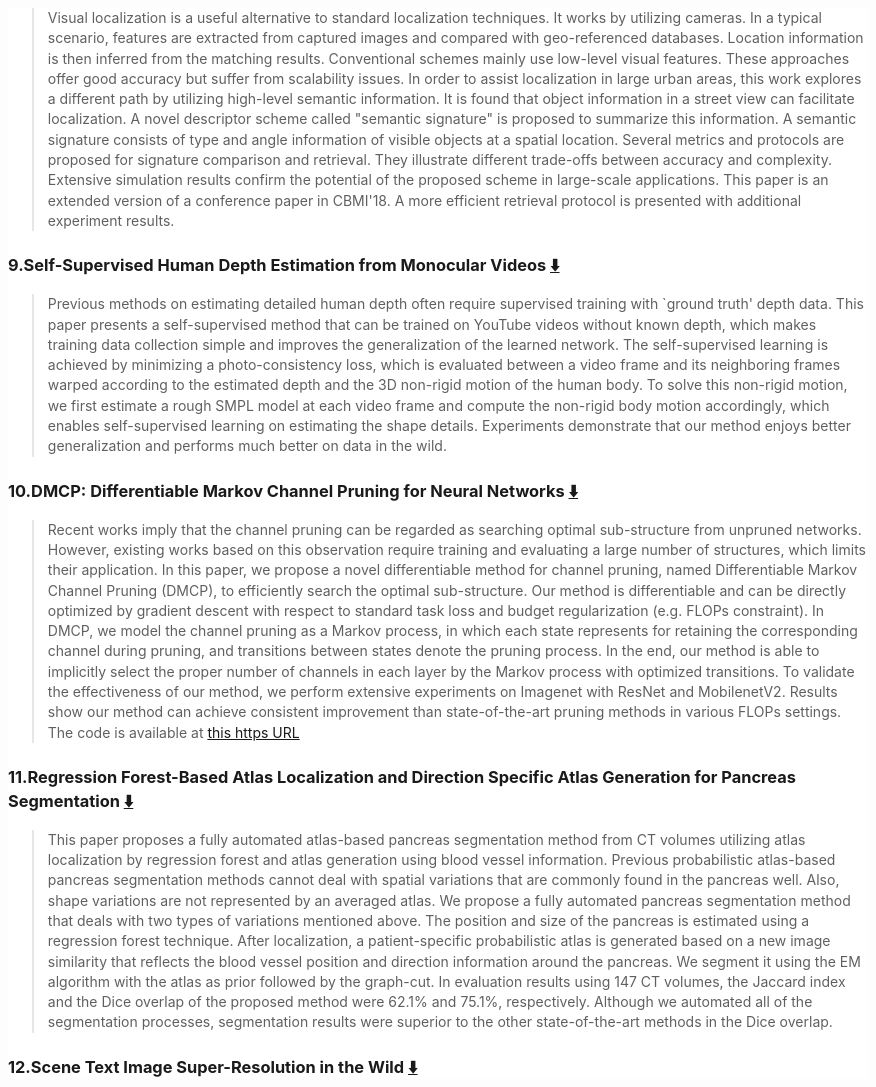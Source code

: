 >  Visual localization is a useful alternative to standard localization techniques. It works by utilizing cameras. In a typical scenario, features are extracted from captured images and compared with geo-referenced databases. Location information is then inferred from the matching results. Conventional schemes mainly use low-level visual features. These approaches offer good accuracy but suffer from scalability issues. In order to assist localization in large urban areas, this work explores a different path by utilizing high-level semantic information. It is found that object information in a street view can facilitate localization. A novel descriptor scheme called "semantic signature" is proposed to summarize this information. A semantic signature consists of type and angle information of visible objects at a spatial location. Several metrics and protocols are proposed for signature comparison and retrieval. They illustrate different trade-offs between accuracy and complexity. Extensive simulation results confirm the potential of the proposed scheme in large-scale applications. This paper is an extended version of a conference paper in CBMI'18. A more efficient retrieval protocol is presented with additional experiment results.      
### 9.Self-Supervised Human Depth Estimation from Monocular Videos  [ :arrow_down: ](https://arxiv.org/pdf/2005.03358.pdf)
>  Previous methods on estimating detailed human depth often require supervised training with `ground truth' depth data. This paper presents a self-supervised method that can be trained on YouTube videos without known depth, which makes training data collection simple and improves the generalization of the learned network. The self-supervised learning is achieved by minimizing a photo-consistency loss, which is evaluated between a video frame and its neighboring frames warped according to the estimated depth and the 3D non-rigid motion of the human body. To solve this non-rigid motion, we first estimate a rough SMPL model at each video frame and compute the non-rigid body motion accordingly, which enables self-supervised learning on estimating the shape details. Experiments demonstrate that our method enjoys better generalization and performs much better on data in the wild.      
### 10.DMCP: Differentiable Markov Channel Pruning for Neural Networks  [ :arrow_down: ](https://arxiv.org/pdf/2005.03354.pdf)
>  Recent works imply that the channel pruning can be regarded as searching optimal sub-structure from unpruned networks. However, existing works based on this observation require training and evaluating a large number of structures, which limits their application. In this paper, we propose a novel differentiable method for channel pruning, named Differentiable Markov Channel Pruning (DMCP), to efficiently search the optimal sub-structure. Our method is differentiable and can be directly optimized by gradient descent with respect to standard task loss and budget regularization (e.g. FLOPs constraint). In DMCP, we model the channel pruning as a Markov process, in which each state represents for retaining the corresponding channel during pruning, and transitions between states denote the pruning process. In the end, our method is able to implicitly select the proper number of channels in each layer by the Markov process with optimized transitions. To validate the effectiveness of our method, we perform extensive experiments on Imagenet with ResNet and MobilenetV2. Results show our method can achieve consistent improvement than state-of-the-art pruning methods in various FLOPs settings. The code is available at <a class="link-external link-https" href="https://github.com/zx55/dmcp" rel="external noopener nofollow">this https URL</a>      
### 11.Regression Forest-Based Atlas Localization and Direction Specific Atlas Generation for Pancreas Segmentation  [ :arrow_down: ](https://arxiv.org/pdf/2005.03345.pdf)
>  This paper proposes a fully automated atlas-based pancreas segmentation method from CT volumes utilizing atlas localization by regression forest and atlas generation using blood vessel information. Previous probabilistic atlas-based pancreas segmentation methods cannot deal with spatial variations that are commonly found in the pancreas well. Also, shape variations are not represented by an averaged atlas. We propose a fully automated pancreas segmentation method that deals with two types of variations mentioned above. The position and size of the pancreas is estimated using a regression forest technique. After localization, a patient-specific probabilistic atlas is generated based on a new image similarity that reflects the blood vessel position and direction information around the pancreas. We segment it using the EM algorithm with the atlas as prior followed by the graph-cut. In evaluation results using 147 CT volumes, the Jaccard index and the Dice overlap of the proposed method were 62.1% and 75.1%, respectively. Although we automated all of the segmentation processes, segmentation results were superior to the other state-of-the-art methods in the Dice overlap.      
### 12.Scene Text Image Super-Resolution in the Wild  [ :arrow_down: ](https://arxiv.org/pdf/2005.03341.pdf)